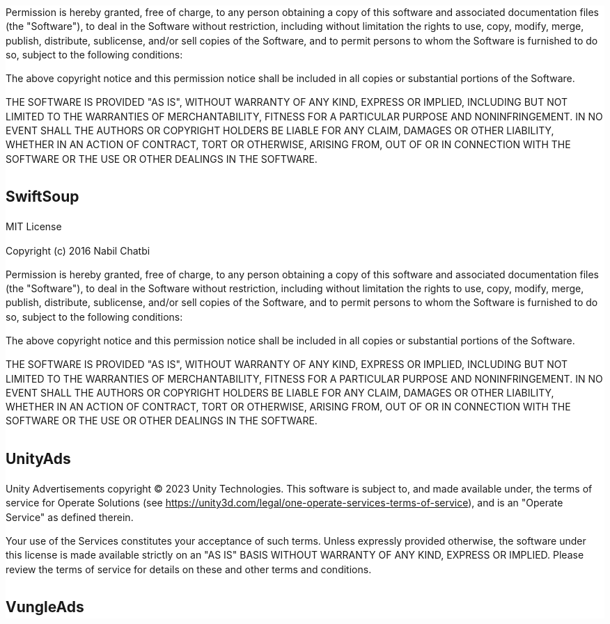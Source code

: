 
Permission is hereby granted, free of charge, to any person obtaining a copy of this software and associated documentation files (the "Software"), to deal in the Software without restriction, including without limitation the rights to use, copy, modify, merge, publish, distribute, sublicense, and/or sell copies of the Software, and to permit persons to whom the Software is furnished to do so, subject to the following conditions:

The above copyright notice and this permission notice shall be included in all copies or substantial portions of the Software.

THE SOFTWARE IS PROVIDED "AS IS", WITHOUT WARRANTY OF ANY KIND, EXPRESS OR IMPLIED, INCLUDING BUT NOT LIMITED TO THE WARRANTIES OF MERCHANTABILITY, FITNESS FOR A PARTICULAR PURPOSE AND NONINFRINGEMENT. IN NO EVENT SHALL THE AUTHORS OR COPYRIGHT HOLDERS BE LIABLE FOR ANY CLAIM, DAMAGES OR OTHER LIABILITY, WHETHER IN AN ACTION OF CONTRACT, TORT OR OTHERWISE, ARISING FROM, OUT OF OR IN CONNECTION WITH THE SOFTWARE OR THE USE OR OTHER DEALINGS IN THE SOFTWARE.

## SwiftSoup

MIT License

Copyright (c) 2016 Nabil Chatbi

Permission is hereby granted, free of charge, to any person obtaining a copy
of this software and associated documentation files (the "Software"), to deal
in the Software without restriction, including without limitation the rights
to use, copy, modify, merge, publish, distribute, sublicense, and/or sell
copies of the Software, and to permit persons to whom the Software is
furnished to do so, subject to the following conditions:

The above copyright notice and this permission notice shall be included in all
copies or substantial portions of the Software.

THE SOFTWARE IS PROVIDED "AS IS", WITHOUT WARRANTY OF ANY KIND, EXPRESS OR
IMPLIED, INCLUDING BUT NOT LIMITED TO THE WARRANTIES OF MERCHANTABILITY,
FITNESS FOR A PARTICULAR PURPOSE AND NONINFRINGEMENT. IN NO EVENT SHALL THE
AUTHORS OR COPYRIGHT HOLDERS BE LIABLE FOR ANY CLAIM, DAMAGES OR OTHER
LIABILITY, WHETHER IN AN ACTION OF CONTRACT, TORT OR OTHERWISE, ARISING FROM,
OUT OF OR IN CONNECTION WITH THE SOFTWARE OR THE USE OR OTHER DEALINGS IN THE
SOFTWARE.


## UnityAds

Unity Advertisements copyright © 2023 Unity Technologies.
This software is subject to, and made available under, the terms of service for Operate Solutions (see https://unity3d.com/legal/one-operate-services-terms-of-service), and is an "Operate Service" as defined therein.

Your use of the Services constitutes your acceptance of such terms. Unless expressly provided otherwise, the software under this license is made available strictly on an "AS IS" BASIS WITHOUT WARRANTY OF ANY KIND, EXPRESS OR IMPLIED. Please review the terms of service for details on these and other terms and conditions.

## VungleAds
